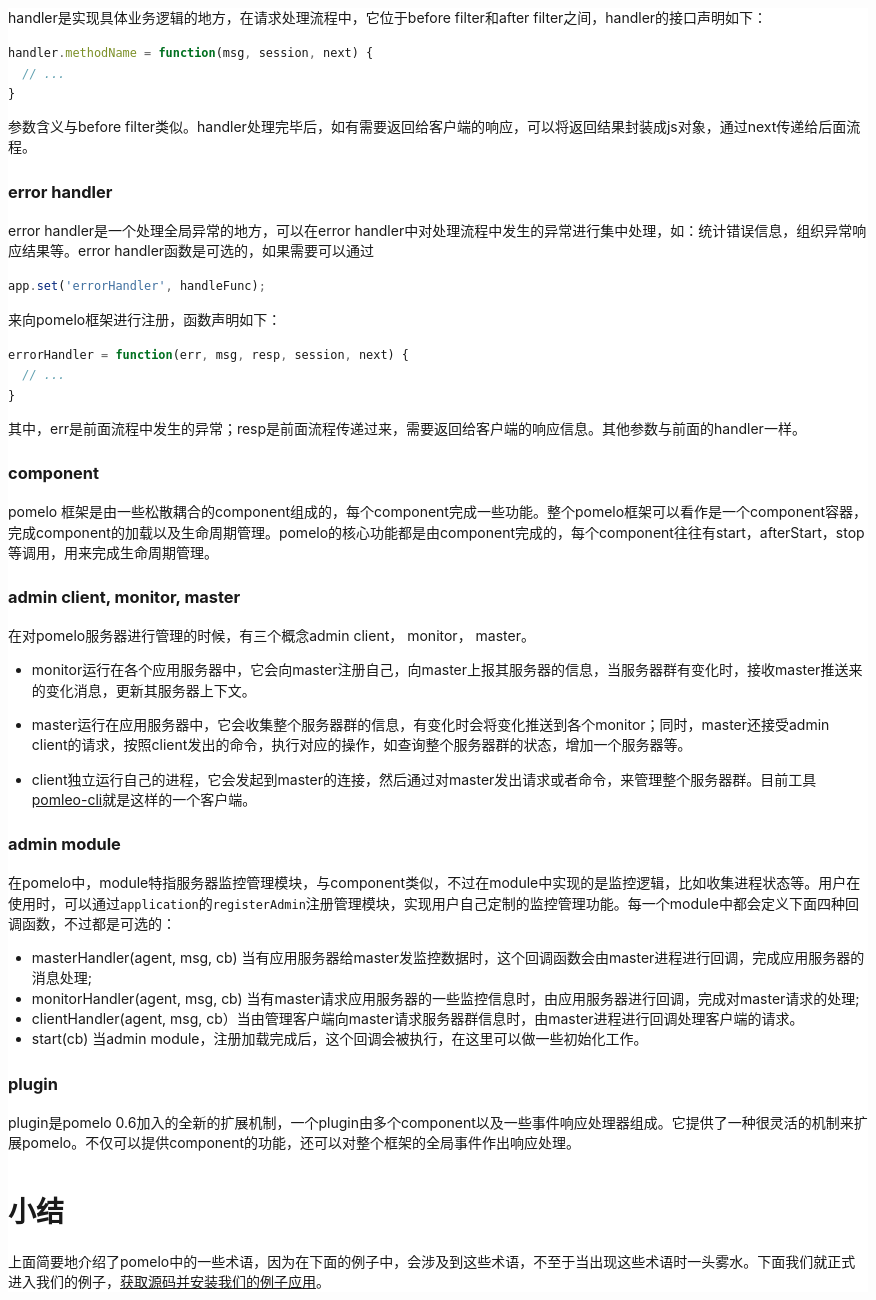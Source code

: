 handler是实现具体业务逻辑的地方，在请求处理流程中，它位于before filter和after filter之间，handler的接口声明如下：

```javascript
handler.methodName = function(msg, session, next) {
  // ...
}
```

参数含义与before filter类似。handler处理完毕后，如有需要返回给客户端的响应，可以将返回结果封装成js对象，通过next传递给后面流程。

### error handler

error handler是一个处理全局异常的地方，可以在error handler中对处理流程中发生的异常进行集中处理，如：统计错误信息，组织异常响应结果等。error handler函数是可选的，如果需要可以通过
```javascript
app.set('errorHandler', handleFunc);
```
来向pomelo框架进行注册，函数声明如下：

```javascript
errorHandler = function(err, msg, resp, session, next) {
  // ...
}
```
其中，err是前面流程中发生的异常；resp是前面流程传递过来，需要返回给客户端的响应信息。其他参数与前面的handler一样。

### component

pomelo 框架是由一些松散耦合的component组成的，每个component完成一些功能。整个pomelo框架可以看作是一个component容器，完成component的加载以及生命周期管理。pomelo的核心功能都是由component完成的，每个component往往有start，afterStart，stop等调用，用来完成生命周期管理。

### admin client, monitor, master

在对pomelo服务器进行管理的时候，有三个概念admin client， monitor， master。

* monitor运行在各个应用服务器中，它会向master注册自己，向master上报其服务器的信息，当服务器群有变化时，接收master推送来的变化消息，更新其服务器上下文。

* master运行在应用服务器中，它会收集整个服务器群的信息，有变化时会将变化推送到各个monitor；同时，master还接受admin client的请求，按照client发出的命令，执行对应的操作，如查询整个服务器群的状态，增加一个服务器等。

* client独立运行自己的进程，它会发起到master的连接，然后通过对master发出请求或者命令，来管理整个服务器群。目前工具[pomleo-cli](https://github.com/NetEase/pomelo-cli)就是这样的一个客户端。

### admin module

在pomelo中，module特指服务器监控管理模块，与component类似，不过在module中实现的是监控逻辑，比如收集进程状态等。用户在使用时，可以通过`application`的`registerAdmin`注册管理模块，实现用户自己定制的监控管理功能。每一个module中都会定义下面四种回调函数，不过都是可选的：
* masterHandler(agent, msg, cb) 当有应用服务器给master发监控数据时，这个回调函数会由master进程进行回调，完成应用服务器的消息处理;
* monitorHandler(agent, msg, cb) 当有master请求应用服务器的一些监控信息时，由应用服务器进行回调，完成对master请求的处理;
* clientHandler(agent, msg, cb）当由管理客户端向master请求服务器群信息时，由master进程进行回调处理客户端的请求。
* start(cb) 当admin module，注册加载完成后，这个回调会被执行，在这里可以做一些初始化工作。

### plugin

plugin是pomelo 0.6加入的全新的扩展机制，一个plugin由多个component以及一些事件响应处理器组成。它提供了一种很灵活的机制来扩展pomelo。不仅可以提供component的功能，还可以对整个框架的全局事件作出响应处理。

小结
============

上面简要地介绍了pomelo中的一些术语，因为在下面的例子中，会涉及到这些术语，不至于当出现这些术语时一头雾水。下面我们就正式进入我们的例子，[获取源码并安装我们的例子应用](chat源码下载与安装 "chat源码下载与安装")。
